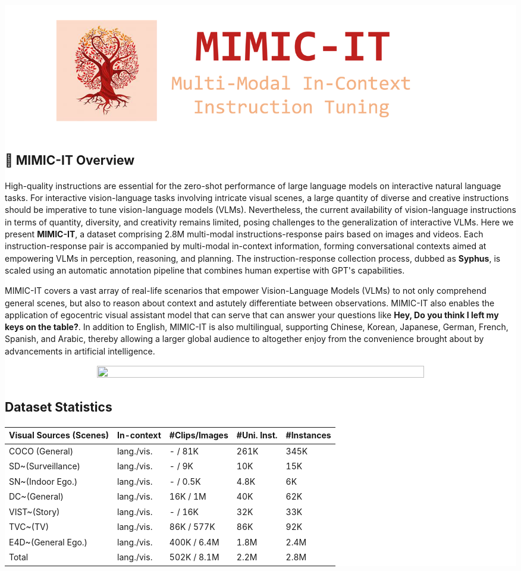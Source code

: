 <p align="center" width="100%">
<img src="./docs/mimicit_logo.png"  width="80%" height="80%">
</p>

## 🌳 MIMIC-IT Overview

High-quality instructions are essential for the zero-shot performance of large language models on interactive natural language tasks. For interactive vision-language tasks involving intricate visual scenes, a large quantity of diverse and creative instructions should be imperative to tune vision-language models (VLMs). Nevertheless, the current availability of vision-language instructions in terms of quantity, diversity, and creativity remains limited, posing challenges to the generalization of interactive VLMs. Here we present **MIMIC-IT**, a dataset comprising 2.8M multi-modal instructions-response pairs based on images and videos. Each instruction-response pair is accompanied by multi-modal in-context information, forming conversational contexts aimed at empowering VLMs in perception, reasoning, and planning. The instruction-response collection process, dubbed as **Syphus**, is scaled using an automatic annotation pipeline that combines human expertise with GPT's capabilities.

MIMIC-IT covers a vast array of real-life scenarios that empower Vision-Language Models (VLMs) to not only comprehend general scenes, but also to reason about context and astutely differentiate between observations. MIMIC-IT also enables the application of egocentric visual assistant model that can serve that can answer your questions like **Hey, Do you think I left my keys on the table?**. In addition to English, MIMIC-IT is also multilingual, supporting Chinese, Korean, Japanese, German, French, Spanish, and Arabic, thereby allowing a larger global audience to altogether enjoy from the convenience brought about by advancements in artificial intelligence.

<p align="center" width="100%">
<img src="https://i.postimg.cc/4x66gHhw/mimic-it.jpg"  width="80%" height="80%">
</p>

## Dataset Statistics

| **Visual Sources (Scenes)** | **In-context** | **#Clips/Images** | **#Uni. Inst.** | **#Instances** |  
|---------------------------|----------------|------------------|-----------------|----------------|  
| COCO (General) | lang./vis. | - / 81K | 261K | 345K |  
| SD~(Surveillance) | lang./vis. | - / 9K | 10K | 15K  |  
| SN~(Indoor Ego.) | lang./vis. | - / 0.5K | 4.8K | 6K  |  
| DC~(General) | lang./vis. | 16K / 1M | 40K | 62K  |  
| VIST~(Story) | lang./vis. | - / 16K | 32K | 33K  |  
| TVC~(TV) | lang./vis. | 86K / 577K | 86K | 92K  |  
| E4D~(General Ego.) | lang./vis. | 400K / 6.4M | 1.8M | 2.4M  |  
| Total | lang./vis. | 502K / 8.1M | 2.2M | 2.8M |  
